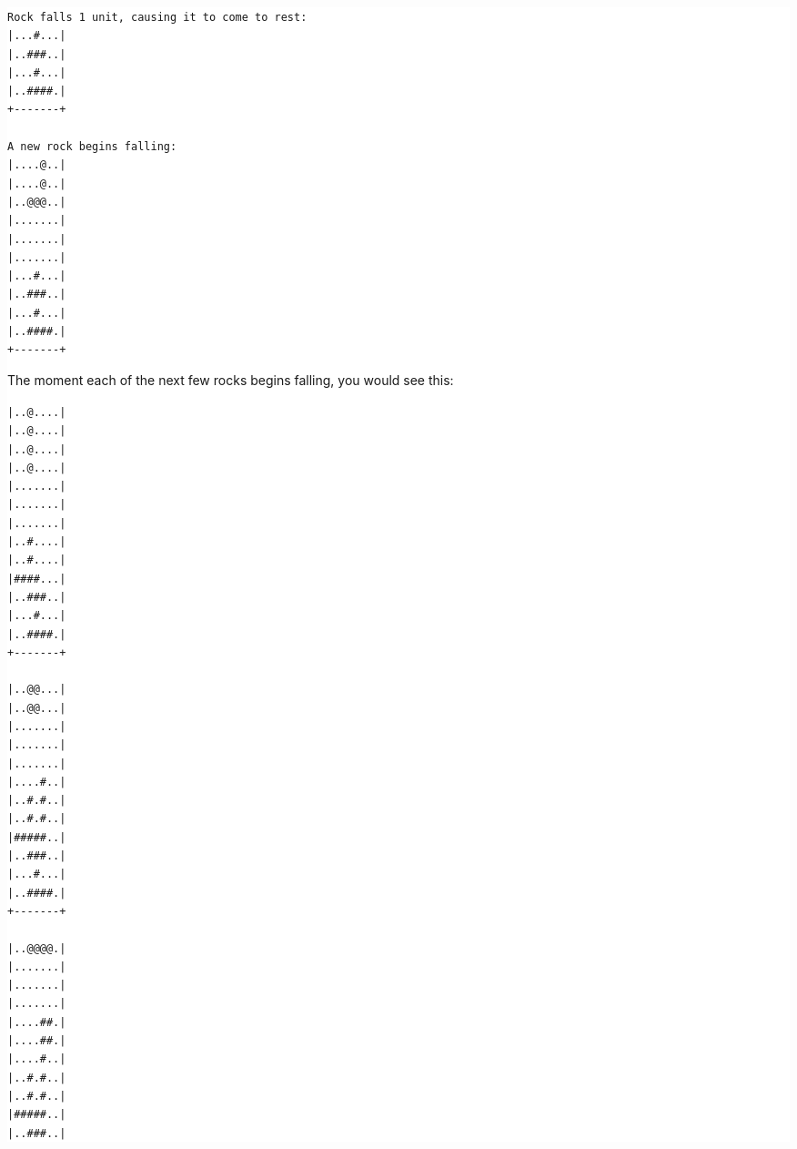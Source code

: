 ```
Rock falls 1 unit, causing it to come to rest:
|...#...|
|..###..|
|...#...|
|..####.|
+-------+

A new rock begins falling:
|....@..|
|....@..|
|..@@@..|
|.......|
|.......|
|.......|
|...#...|
|..###..|
|...#...|
|..####.|
+-------+
```

The moment each of the next few rocks begins falling, you would see this:

```
|..@....|
|..@....|
|..@....|
|..@....|
|.......|
|.......|
|.......|
|..#....|
|..#....|
|####...|
|..###..|
|...#...|
|..####.|
+-------+

|..@@...|
|..@@...|
|.......|
|.......|
|.......|
|....#..|
|..#.#..|
|..#.#..|
|#####..|
|..###..|
|...#...|
|..####.|
+-------+

|..@@@@.|
|.......|
|.......|
|.......|
|....##.|
|....##.|
|....#..|
|..#.#..|
|..#.#..|
|#####..|
|..###..|
```